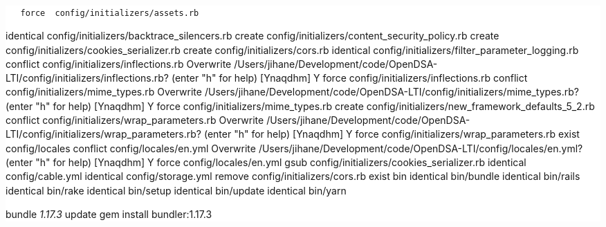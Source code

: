        force  config/initializers/assets.rb
   identical  config/initializers/backtrace_silencers.rb
      create  config/initializers/content_security_policy.rb
      create  config/initializers/cookies_serializer.rb
      create  config/initializers/cors.rb
   identical  config/initializers/filter_parameter_logging.rb
    conflict  config/initializers/inflections.rb
Overwrite /Users/jihane/Development/code/OpenDSA-LTI/config/initializers/inflections.rb? (enter "h" for help) [Ynaqdhm] Y
       force  config/initializers/inflections.rb
    conflict  config/initializers/mime_types.rb
Overwrite /Users/jihane/Development/code/OpenDSA-LTI/config/initializers/mime_types.rb? (enter "h" for help) [Ynaqdhm] Y
       force  config/initializers/mime_types.rb
      create  config/initializers/new_framework_defaults_5_2.rb
    conflict  config/initializers/wrap_parameters.rb
Overwrite /Users/jihane/Development/code/OpenDSA-LTI/config/initializers/wrap_parameters.rb? (enter "h" for help) [Ynaqdhm] Y
       force  config/initializers/wrap_parameters.rb
       exist  config/locales
    conflict  config/locales/en.yml
Overwrite /Users/jihane/Development/code/OpenDSA-LTI/config/locales/en.yml? (enter "h" for help) [Ynaqdhm] Y
       force  config/locales/en.yml
        gsub  config/initializers/cookies_serializer.rb
   identical  config/cable.yml
   identical  config/storage.yml
      remove  config/initializers/cors.rb
       exist  bin
   identical  bin/bundle
   identical  bin/rails
   identical  bin/rake
   identical  bin/setup
   identical  bin/update
   identical  bin/yarn
   
   
   bundle _1.17.3_ update
   gem install bundler:1.17.3